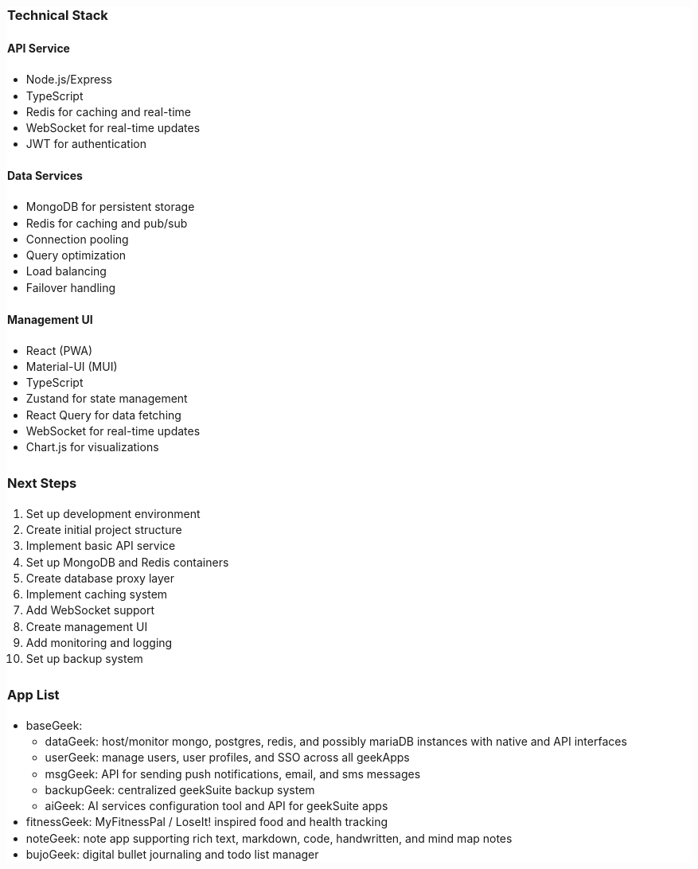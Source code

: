 ### Technical Stack

#### API Service
- Node.js/Express
- TypeScript
- Redis for caching and real-time
- WebSocket for real-time updates
- JWT for authentication

#### Data Services
- MongoDB for persistent storage
- Redis for caching and pub/sub
- Connection pooling
- Query optimization
- Load balancing
- Failover handling

#### Management UI
- React (PWA)
- Material-UI (MUI)
- TypeScript
- Zustand for state management
- React Query for data fetching
- WebSocket for real-time updates
- Chart.js for visualizations

### Next Steps
1. Set up development environment
2. Create initial project structure
3. Implement basic API service
4. Set up MongoDB and Redis containers
5. Create database proxy layer
6. Implement caching system
7. Add WebSocket support
8. Create management UI
9. Add monitoring and logging
10. Set up backup system



### App List
- baseGeek:
   - dataGeek: host/monitor mongo, postgres, redis, and possibly mariaDB instances with native and API interfaces
   - userGeek: manage users, user profiles, and SSO across all geekApps
   - msgGeek: API for sending push notifications, email, and sms messages
   - backupGeek: centralized geekSuite backup system
   - aiGeek: AI services configuration tool and API for geekSuite apps
- fitnessGeek: MyFitnessPal / LoseIt! inspired food and health tracking
- noteGeek: note app supporting rich text, markdown, code, handwritten, and mind map notes
- bujoGeek: digital bullet journaling and todo list manager